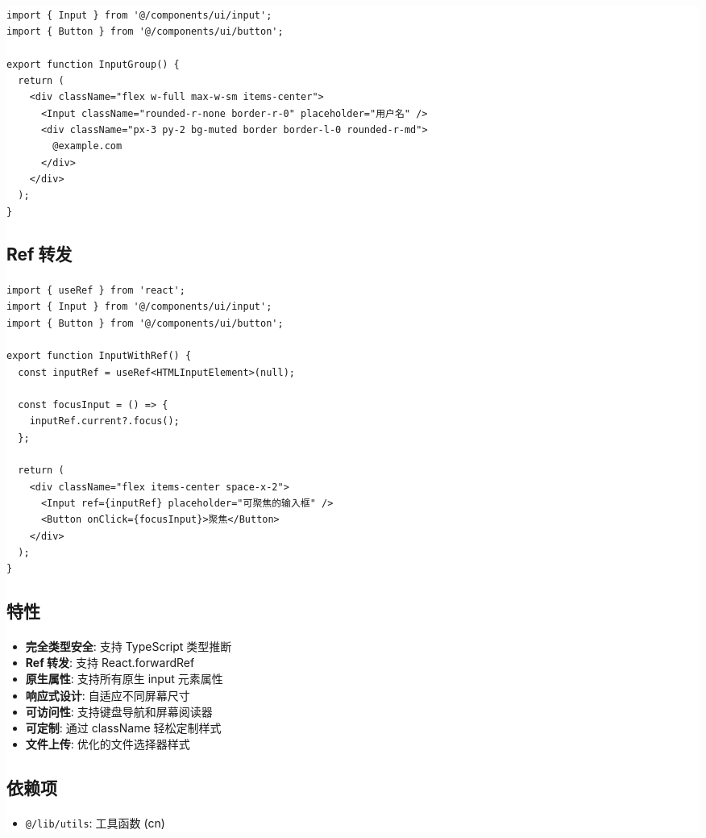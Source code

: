 ```tsx
import { Input } from '@/components/ui/input';
import { Button } from '@/components/ui/button';

export function InputGroup() {
  return (
    <div className="flex w-full max-w-sm items-center">
      <Input className="rounded-r-none border-r-0" placeholder="用户名" />
      <div className="px-3 py-2 bg-muted border border-l-0 rounded-r-md">
        @example.com
      </div>
    </div>
  );
}
```

## Ref 转发

```tsx
import { useRef } from 'react';
import { Input } from '@/components/ui/input';
import { Button } from '@/components/ui/button';

export function InputWithRef() {
  const inputRef = useRef<HTMLInputElement>(null);

  const focusInput = () => {
    inputRef.current?.focus();
  };

  return (
    <div className="flex items-center space-x-2">
      <Input ref={inputRef} placeholder="可聚焦的输入框" />
      <Button onClick={focusInput}>聚焦</Button>
    </div>
  );
}
```

## 特性

- **完全类型安全**: 支持 TypeScript 类型推断
- **Ref 转发**: 支持 React.forwardRef
- **原生属性**: 支持所有原生 input 元素属性
- **响应式设计**: 自适应不同屏幕尺寸
- **可访问性**: 支持键盘导航和屏幕阅读器
- **可定制**: 通过 className 轻松定制样式
- **文件上传**: 优化的文件选择器样式

## 依赖项

- `@/lib/utils`: 工具函数 (cn)
